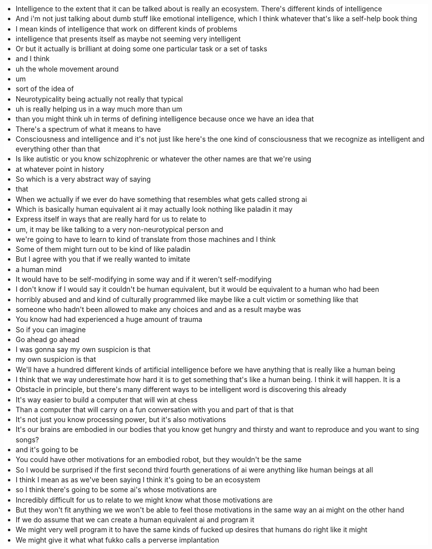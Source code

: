 *  Intelligence to the extent that it can be talked about is really an ecosystem. There's different kinds of intelligence
*  And i'm not just talking about dumb stuff like emotional intelligence, which I think whatever that's like a self-help book thing
*  I mean kinds of intelligence that work on different kinds of problems
*  intelligence that presents itself as maybe not seeming very intelligent
*  Or but it actually is brilliant at doing some one particular task or a set of tasks
*  and I think
*  uh the whole movement around
*  um
*  sort of the idea of
*  Neurotypicality being actually not really that typical
*  uh is really helping us in a way much more than um
*  than you might think uh in terms of defining intelligence because once we have an idea that
*  There's a spectrum of what it means to have
*  Consciousness and intelligence and it's not just like here's the one kind of consciousness that we recognize as intelligent and everything other than that
*  Is like autistic or you know schizophrenic or whatever the other names are that we're using
*  at whatever point in history
*  So which is a very abstract way of saying
*  that
*  When we actually if we ever do have something that resembles what gets called strong ai
*  Which is basically human equivalent ai it may actually look nothing like paladin it may
*  Express itself in ways that are really hard for us to relate to
*  um, it may be like talking to a very non-neurotypical person and
*  we're going to have to learn to kind of translate from those machines and I think
*  Some of them might turn out to be kind of like paladin
*  But I agree with you that if we really wanted to imitate
*  a human mind
*  It would have to be self-modifying in some way and if it weren't self-modifying
*  I don't know if I would say it couldn't be human equivalent, but it would be equivalent to a human who had been
*  horribly abused and and kind of culturally programmed like maybe like a cult victim or something like that
*  someone who hadn't been allowed to make any choices and and as a result maybe was
*  You know had had experienced a huge amount of trauma
*  So if you can imagine
*  Go ahead go ahead
*  I was gonna say my own suspicion is that
*  my own suspicion is that
*  We'll have a hundred different kinds of artificial intelligence before we have anything that is really like a human being
*  I think that we way underestimate how hard it is to get something that's like a human being. I think it will happen. It is a
*  Obstacle in principle, but there's many different ways to be intelligent word is discovering this already
*  It's way easier to build a computer that will win at chess
*  Than a computer that will carry on a fun conversation with you and part of that is that
*  It's not just you know processing power, but it's also motivations
*  It's our brains are embodied in our bodies that you know get hungry and thirsty and want to reproduce and you want to sing songs?
*  and it's going to be
*  You could have other motivations for an embodied robot, but they wouldn't be the same
*  So I would be surprised if the first second third fourth generations of ai were anything like human beings at all
*  I think I mean as as we've been saying I think it's going to be an ecosystem
*  so I think there's going to be some ai's whose motivations are
*  Incredibly difficult for us to relate to we might know what those motivations are
*  But they won't fit anything we we won't be able to feel those motivations in the same way an ai might on the other hand
*  If we do assume that we can create a human equivalent ai and program it
*  We might very well program it to have the same kinds of fucked up desires that humans do right like it might
*  We might give it what what fukko calls a perverse implantation